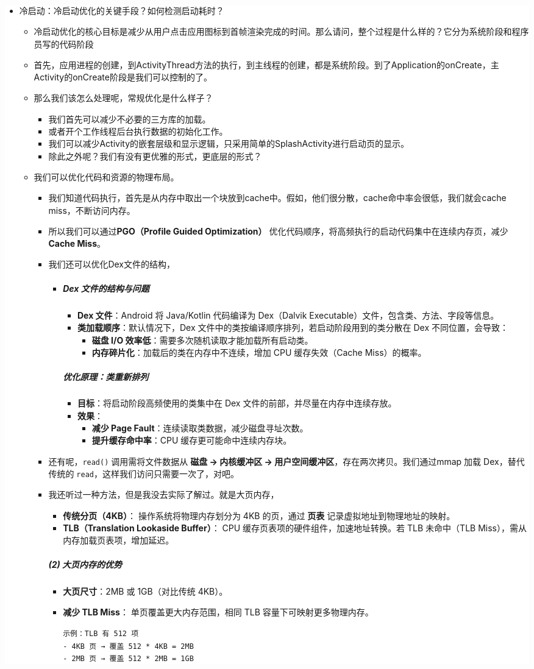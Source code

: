 - 冷启动：冷启动优化的关键手段？如何检测启动耗时？

  - 冷启动优化的核心目标是减少从用户点击应用图标到首帧渲染完成的时间。那么请问，整个过程是什么样的？它分为系统阶段和程序员写的代码阶段

  - 首先，应用进程的创建，到ActivityThread方法的执行，到主线程的创建，都是系统阶段。到了Application的onCreate，主Activity的onCreate阶段是我们可以控制的了。

  - 那么我们该怎么处理呢，常规优化是什么样子？

    - 我们首先可以减少不必要的三方库的加载。
    - 或者开个工作线程后台执行数据的初始化工作。
    - 我们可以减少Activity的嵌套层级和显示逻辑，只采用简单的SplashActivity进行启动页的显示。
    - 除此之外呢？我们有没有更优雅的形式，更底层的形式？

  - 我们可以优化代码和资源的物理布局。

    - 我们知道代码执行，首先是从内存中取出一个块放到cache中。假如，他们很分散，cache命中率会很低，我们就会cache miss，不断访问内存。

    - 所以我们可以通过**PGO（Profile Guided Optimization）** 优化代码顺序，将高频执行的启动代码集中在连续内存页，减少 **Cache Miss**。

    - 我们还可以优化Dex文件的结构，

      - ##### **Dex 文件的结构与问题**

        - **Dex 文件**：Android 将 Java/Kotlin 代码编译为 Dex（Dalvik Executable）文件，包含类、方法、字段等信息。
        - **类加载顺序**：默认情况下，Dex 文件中的类按编译顺序排列，若启动阶段用到的类分散在 Dex 不同位置，会导致：
          - **磁盘 I/O 效率低**：需要多次随机读取才能加载所有启动类。
          - **内存碎片化**：加载后的类在内存中不连续，增加 CPU 缓存失效（Cache Miss）的概率。

        ##### **优化原理：类重新排列**

        - **目标**：将启动阶段高频使用的类集中在 Dex 文件的前部，并尽量在内存中连续存放。
        - **效果**：
          - **减少 Page Fault**：连续读取类数据，减少磁盘寻址次数。
          - **提升缓存命中率**：CPU 缓存更可能命中连续内存块。

    - 还有呢，`read()` 调用需将文件数据从 **磁盘 → 内核缓冲区 → 用户空间缓冲区**，存在两次拷贝。我们通过mmap 加载 Dex，替代传统的 `read`，这样我们访问只需要一次了，对吧。

    - 我还听过一种方法，但是我没去实际了解过。就是大页内存，

      - **传统分页（4KB）**：
        操作系统将物理内存划分为 4KB 的页，通过 **页表** 记录虚拟地址到物理地址的映射。
      - **TLB（Translation Lookaside Buffer）**：
        CPU 缓存页表项的硬件组件，加速地址转换。若 TLB 未命中（TLB Miss），需从内存加载页表项，增加延迟。

      ##### **(2) 大页内存的优势**

      - **大页尺寸**：2MB 或 1GB（对比传统 4KB）。

      - **减少 TLB Miss**：
        单页覆盖更大内存范围，相同 TLB 容量下可映射更多物理内存。

        ```
        示例：TLB 有 512 项
        - 4KB 页 → 覆盖 512 * 4KB = 2MB
        - 2MB 页 → 覆盖 512 * 2MB = 1GB
        ```
